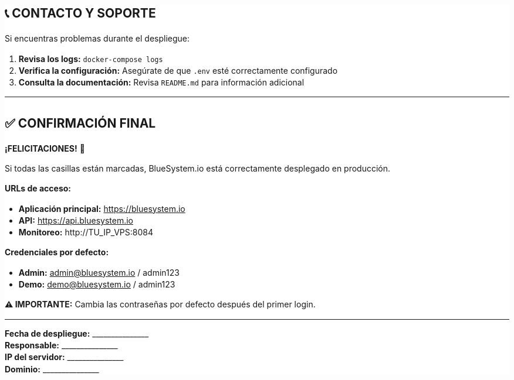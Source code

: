 
## 📞 **CONTACTO Y SOPORTE**

Si encuentras problemas durante el despliegue:

1. **Revisa los logs:** `docker-compose logs`
2. **Verifica la configuración:** Asegúrate de que `.env` esté correctamente configurado
3. **Consulta la documentación:** Revisa `README.md` para información adicional

---

## ✅ **CONFIRMACIÓN FINAL**

**¡FELICITACIONES!** 🎉

Si todas las casillas están marcadas, BlueSystem.io está correctamente desplegado en producción.

**URLs de acceso:**
- **Aplicación principal:** https://bluesystem.io
- **API:** https://api.bluesystem.io
- **Monitoreo:** http://TU_IP_VPS:8084

**Credenciales por defecto:**
- **Admin:** admin@bluesystem.io / admin123
- **Demo:** demo@bluesystem.io / admin123

**⚠️ IMPORTANTE:** Cambia las contraseñas por defecto después del primer login.

---

**Fecha de despliegue:** _______________  
**Responsable:** _______________  
**IP del servidor:** _______________  
**Dominio:** _______________ 